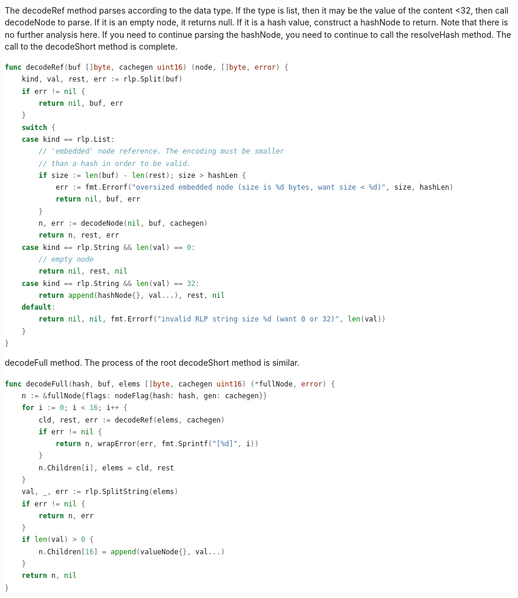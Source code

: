 The decodeRef method parses according to the data type. If the type is list, then it may be the value of the content <32, then call decodeNode to parse. If it is an empty node, it returns null. If it is a hash value, construct a hashNode to return. Note that there is no further analysis here. If you need to continue parsing the hashNode, you need to continue to call the resolveHash method. The call to the decodeShort method is complete.


```go
func decodeRef(buf []byte, cachegen uint16) (node, []byte, error) {
	kind, val, rest, err := rlp.Split(buf)
	if err != nil {
		return nil, buf, err
	}
	switch {
	case kind == rlp.List:
		// 'embedded' node reference. The encoding must be smaller
		// than a hash in order to be valid.
		if size := len(buf) - len(rest); size > hashLen {
			err := fmt.Errorf("oversized embedded node (size is %d bytes, want size < %d)", size, hashLen)
			return nil, buf, err
		}
		n, err := decodeNode(nil, buf, cachegen)
		return n, rest, err
	case kind == rlp.String && len(val) == 0:
		// empty node
		return nil, rest, nil
	case kind == rlp.String && len(val) == 32:
		return append(hashNode{}, val...), rest, nil
	default:
		return nil, nil, fmt.Errorf("invalid RLP string size %d (want 0 or 32)", len(val))
	}
}
```

decodeFull method. The process of the root decodeShort method is similar.

```go	
func decodeFull(hash, buf, elems []byte, cachegen uint16) (*fullNode, error) {
	n := &fullNode{flags: nodeFlag{hash: hash, gen: cachegen}}
	for i := 0; i < 16; i++ {
		cld, rest, err := decodeRef(elems, cachegen)
		if err != nil {
			return n, wrapError(err, fmt.Sprintf("[%d]", i))
		}
		n.Children[i], elems = cld, rest
	}
	val, _, err := rlp.SplitString(elems)
	if err != nil {
		return n, err
	}
	if len(val) > 0 {
		n.Children[16] = append(valueNode{}, val...)
	}
	return n, nil
}
```
